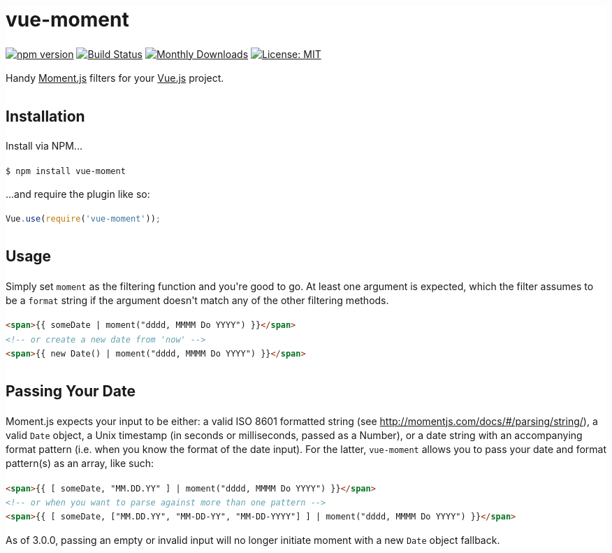 # vue-moment
[![npm version](https://badge.fury.io/js/vue-moment.svg)](https://badge.fury.io/js/vue-moment)
[![Build Status](https://travis-ci.org/brockpetrie/vue-moment.svg?branch=master)](https://travis-ci.org/brockpetrie/vue-moment)
[![Monthly Downloads](https://img.shields.io/npm/dm/vue-moment.svg)](https://www.npmjs.com/package/vue-moment)
[![License: MIT](https://img.shields.io/badge/License-MIT-yellow.svg)](https://opensource.org/licenses/MIT)

Handy [Moment.js](http://www.momentjs.com) filters for your [Vue.js](http://vuejs.org/) project.

## Installation

Install via NPM...

```sh
$ npm install vue-moment
```

...and require the plugin like so:

```js
Vue.use(require('vue-moment'));
```

## Usage

Simply set `moment` as the filtering function and you're good to go. At least one argument is expected, which the filter assumes to be a `format` string if the argument doesn't match any of the other filtering methods.

```html
<span>{{ someDate | moment("dddd, MMMM Do YYYY") }}</span>
<!-- or create a new date from 'now' -->
<span>{{ new Date() | moment("dddd, MMMM Do YYYY") }}</span>
```

## Passing Your Date

Moment.js expects your input to be either: a valid ISO 8601 formatted string (see <http://momentjs.com/docs/#/parsing/string/>), a valid `Date` object, a Unix timestamp (in seconds or milliseconds, passed as a Number), or a date string with an accompanying format pattern (i.e. when you know the format of the date input). For the latter, `vue-moment` allows you to pass your date and format pattern(s) as an array, like such:

```html
<span>{{ [ someDate, "MM.DD.YY" ] | moment("dddd, MMMM Do YYYY") }}</span>
<!-- or when you want to parse against more than one pattern -->
<span>{{ [ someDate, ["MM.DD.YY", "MM-DD-YY", "MM-DD-YYYY"] ] | moment("dddd, MMMM Do YYYY") }}</span>
```

As of 3.0.0, passing an empty or invalid input will no longer initiate moment with a new `Date` object fallback.
